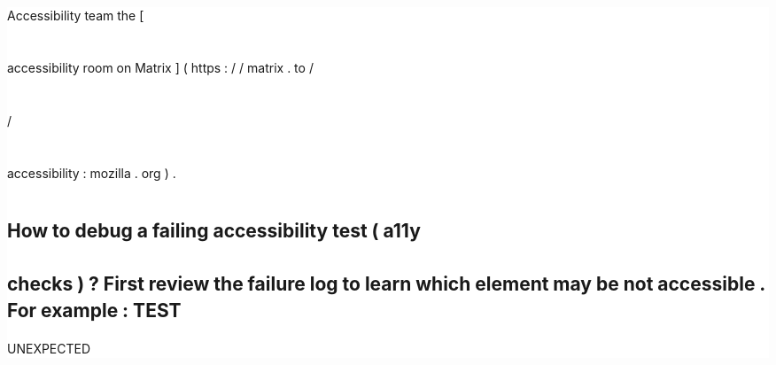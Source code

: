 Accessibility
team
the
[
#
accessibility
room
on
Matrix
]
(
https
:
/
/
matrix
.
to
/
#
/
#
accessibility
:
mozilla
.
org
)
.
#
#
How
to
debug
a
failing
accessibility
test
(
a11y
-
checks
)
?
First
review
the
failure
log
to
learn
which
element
may
be
not
accessible
.
For
example
:
TEST
-
UNEXPECTED